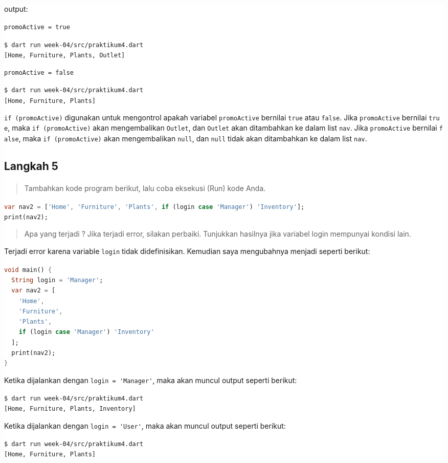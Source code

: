output:

`promoActive = true`

```bash
$ dart run week-04/src/praktikum4.dart
[Home, Furniture, Plants, Outlet]
```

`promoActive = false`

```bash
$ dart run week-04/src/praktikum4.dart
[Home, Furniture, Plants]
```

`if (promoActive)` digunakan untuk mengontrol apakah variabel `promoActive` bernilai `true` atau `false`. Jika `promoActive` bernilai `true`, maka `if (promoActive)` akan mengembalikan `Outlet`, dan `Outlet` akan ditambahkan ke dalam list `nav`. Jika `promoActive` bernilai `false`, maka `if (promoActive)` akan mengembalikan `null`, dan `null` tidak akan ditambahkan ke dalam list `nav`.

## Langkah 5

> Tambahkan kode program berikut, lalu coba eksekusi (Run) kode Anda.

```dart
var nav2 = ['Home', 'Furniture', 'Plants', if (login case 'Manager') 'Inventory'];
print(nav2);
```

> Apa yang terjadi ? Jika terjadi error, silakan perbaiki. Tunjukkan hasilnya jika variabel login mempunyai kondisi lain.

Terjadi error karena variable `login` tidak didefinisikan. Kemudian saya mengubahnya menjadi seperti berikut:

```dart
void main() {
  String login = 'Manager';
  var nav2 = [
    'Home',
    'Furniture',
    'Plants',
    if (login case 'Manager') 'Inventory'
  ];
  print(nav2);
}
```

Ketika dijalankan dengan `login = 'Manager'`, maka akan muncul output seperti berikut:

```bash
$ dart run week-04/src/praktikum4.dart
[Home, Furniture, Plants, Inventory]
```

Ketika dijalankan dengan `login = 'User'`, maka akan muncul output seperti berikut:

```bash
$ dart run week-04/src/praktikum4.dart
[Home, Furniture, Plants]
```
